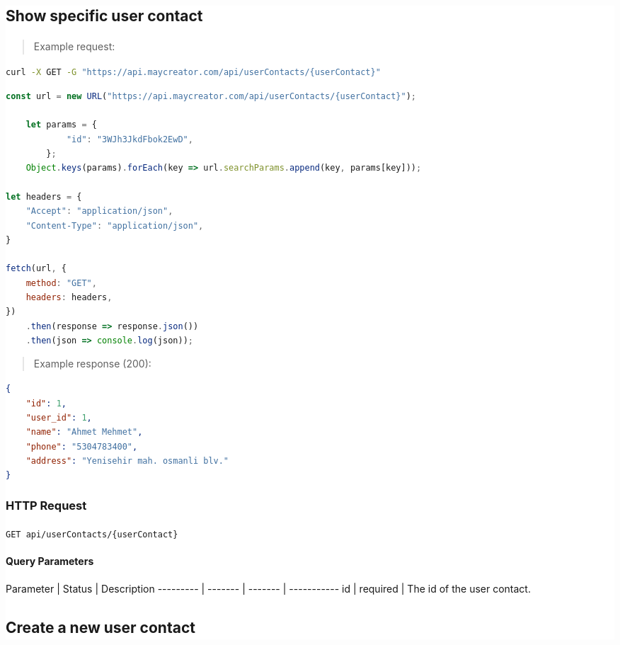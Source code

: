 
## Show specific user contact

> Example request:

```bash
curl -X GET -G "https://api.maycreator.com/api/userContacts/{userContact}" 
```

```javascript
const url = new URL("https://api.maycreator.com/api/userContacts/{userContact}");

    let params = {
            "id": "3WJh3JkdFbok2EwD",
        };
    Object.keys(params).forEach(key => url.searchParams.append(key, params[key]));

let headers = {
    "Accept": "application/json",
    "Content-Type": "application/json",
}

fetch(url, {
    method: "GET",
    headers: headers,
})
    .then(response => response.json())
    .then(json => console.log(json));
```

> Example response (200):

```json
{
    "id": 1,
    "user_id": 1,
    "name": "Ahmet Mehmet",
    "phone": "5304783400",
    "address": "Yenisehir mah. osmanli blv."
}
```

### HTTP Request
`GET api/userContacts/{userContact}`

#### Query Parameters

Parameter | Status | Description
--------- | ------- | ------- | -----------
    id |  required  | The id of the user contact.




## Create a new user contact
